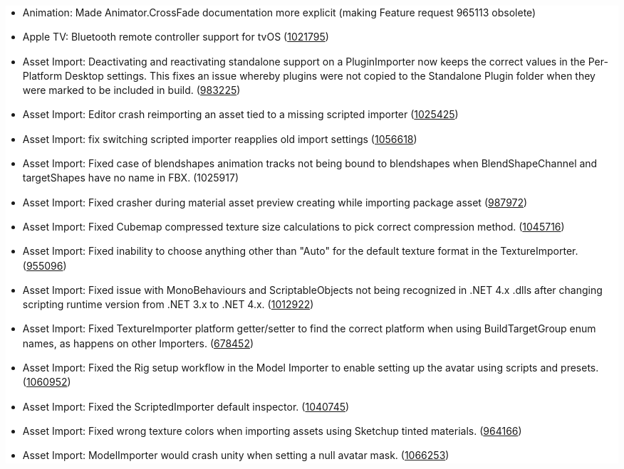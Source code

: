 *   Animation: Made Animator.CrossFade documentation more explicit (making Feature request 965113 obsolete)
    
*   Apple TV: Bluetooth remote controller support for tvOS ([1021795](https://issuetracker.unity3d.com/issues/tvos-universal-remote-is-not-able-to-control-the-app-on-apple-tv))
    
*   Asset Import: Deactivating and reactivating standalone support on a PluginImporter now keeps the correct values in the Per-Platform Desktop settings. This fixes an issue whereby plugins were not copied to the Standalone Plugin folder when they were marked to be included in build. ([983225](https://issuetracker.unity3d.com/issues/plugins-not-copied-to-the-standalone-plugin-folder-when-they-are-marked-to-be-included-in-build))
    
*   Asset Import: Editor crash reimporting an asset tied to a missing scripted importer ([1025425](https://issuetracker.unity3d.com/issues/scripted-importer-editor-crash-on-mono-object-unbox-when-reimporting-an-asset-tied-to-a-missing-scripted-importer))
    
*   Asset Import: fix switching scripted importer reapplies old import settings ([1056618](https://issuetracker.unity3d.com/issues/scripted-importer-imported-files-are-broken-slash-detached-from-script))
    
*   Asset Import: Fixed case of blendshapes animation tracks not being bound to blendshapes when BlendShapeChannel and targetShapes have no name in FBX. (1025917)
    
*   Asset Import: Fixed crasher during material asset preview creating while importing package asset ([987972](https://issuetracker.unity3d.com/issues/crash-on-material-creatematerial-when-creating-new-project-with-cake-mania-asset-package))
    
*   Asset Import: Fixed Cubemap compressed texture size calculations to pick correct compression method. ([1045716](https://issuetracker.unity3d.com/issues/mobile-4-bit-pvrtc-compression-changes-to-rgb-24-bit))
    
*   Asset Import: Fixed inability to choose anything other than "Auto" for the default texture format in the TextureImporter. ([955096](https://issuetracker.unity3d.com/issues/cannot-create-alpha8-sprite-in-2017-dot-1-without-excessive-overriding-of-texture-formats))
    
*   Asset Import: Fixed issue with MonoBehaviours and ScriptableObjects not being recognized in .NET 4.x .dlls after changing scripting runtime version from .NET 3.x to .NET 4.x. ([1012922](https://issuetracker.unity3d.com/issues/monobehaviours-and-scriptable-objects-are-not-recognized-in-4-dot-6-dll))
    
*   Asset Import: Fixed TextureImporter platform getter/setter to find the correct platform when using BuildTargetGroup enum names, as happens on other Importers. ([678452](https://issuetracker.unity3d.com/issues/audio-slash-textureimporter-mixed-platform-strings))
    
*   Asset Import: Fixed the Rig setup workflow in the Model Importer to enable setting up the avatar using scripts and presets. ([1060952](https://issuetracker.unity3d.com/issues/model-importer-doesnt-allow-creation-of-a-new-humanoid-avatar-from-a-model-file-automatically-through-a-script))
    
*   Asset Import: Fixed the ScriptedImporter default inspector. ([1040745](https://issuetracker.unity3d.com/issues/scripted-importer-script-field-inside-import-settings-is-often-not-created-and-when-it-is-it-cease-to-work-in-general))
    
*   Asset Import: Fixed wrong texture colors when importing assets using Sketchup tinted materials. ([964166](https://issuetracker.unity3d.com/issues/importing-tinted-materials-with-textures-from-sketchup-results-in-albedo-stacking))
    
*   Asset Import: ModelImporter would crash unity when setting a null avatar mask. ([1066253](https://issuetracker.unity3d.com/issues/streamedbinarywrite-transferstlstylearray-dynamic-array-transformmaskelement-8-crashes-when-reimporting-a-fbx-file))
    